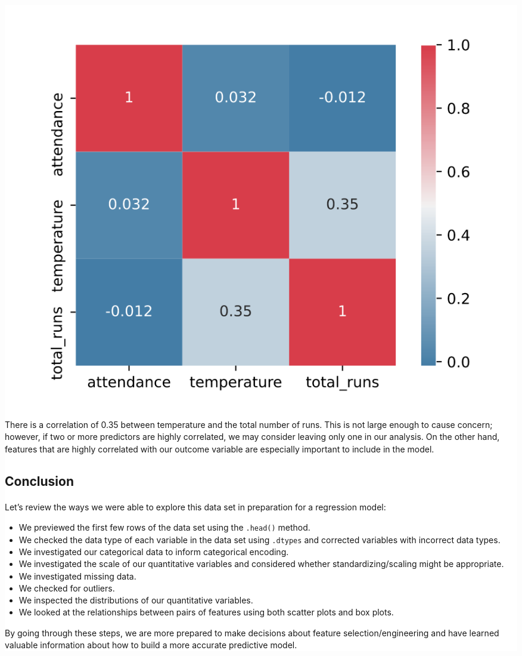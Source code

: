 ![heatmap](./img/heatmap.png)

There is a correlation of 0.35 between temperature and the total number of runs. This is not large enough to cause concern; however, if two or more predictors are highly correlated, we may consider leaving only one in our analysis. On the other hand, features that are highly correlated with our outcome variable are especially important to include in the model.

## Conclusion
Let’s review the ways we were able to explore this data set in preparation for a regression model:

* We previewed the first few rows of the data set using the `.head()` method.
* We checked the data type of each variable in the data set using `.dtypes` and corrected variables with incorrect data types.
* We investigated our categorical data to inform categorical encoding.
* We investigated the scale of our quantitative variables and considered whether standardizing/scaling might be appropriate.
* We investigated missing data.
* We checked for outliers.
* We inspected the distributions of our quantitative variables.
* We looked at the relationships between pairs of features using both scatter plots and box plots.

By going through these steps, we are more prepared to make decisions about feature selection/engineering and have learned valuable information about how to build a more accurate predictive model.